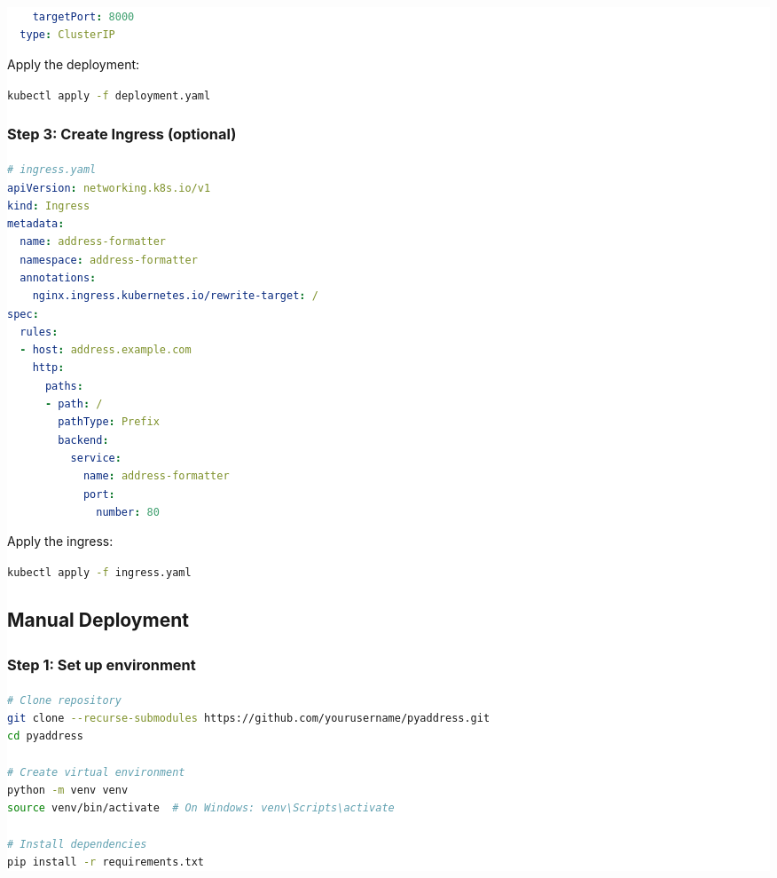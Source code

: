 ```yaml
    targetPort: 8000
  type: ClusterIP
```

Apply the deployment:

```bash
kubectl apply -f deployment.yaml
```

### Step 3: Create Ingress (optional)

```yaml
# ingress.yaml
apiVersion: networking.k8s.io/v1
kind: Ingress
metadata:
  name: address-formatter
  namespace: address-formatter
  annotations:
    nginx.ingress.kubernetes.io/rewrite-target: /
spec:
  rules:
  - host: address.example.com
    http:
      paths:
      - path: /
        pathType: Prefix
        backend:
          service:
            name: address-formatter
            port:
              number: 80
```

Apply the ingress:

```bash
kubectl apply -f ingress.yaml
```

## Manual Deployment

### Step 1: Set up environment

```bash
# Clone repository
git clone --recurse-submodules https://github.com/yourusername/pyaddress.git
cd pyaddress

# Create virtual environment
python -m venv venv
source venv/bin/activate  # On Windows: venv\Scripts\activate

# Install dependencies
pip install -r requirements.txt
```
